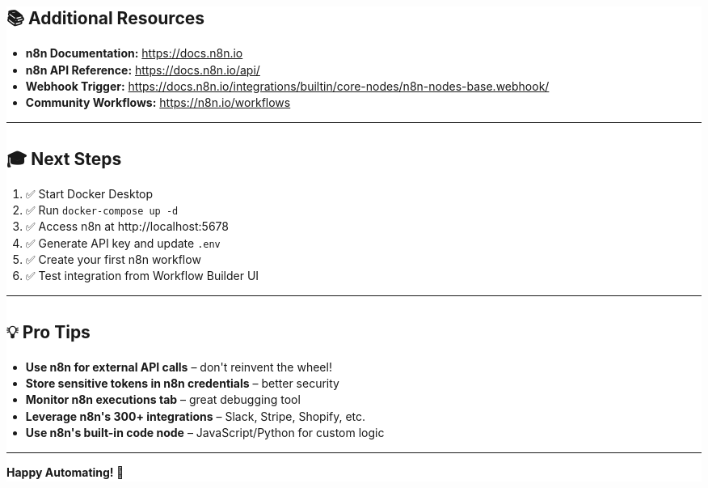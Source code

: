 
## 📚 Additional Resources

- **n8n Documentation:** https://docs.n8n.io
- **n8n API Reference:** https://docs.n8n.io/api/
- **Webhook Trigger:** https://docs.n8n.io/integrations/builtin/core-nodes/n8n-nodes-base.webhook/
- **Community Workflows:** https://n8n.io/workflows

---

## 🎓 Next Steps

1. ✅ Start Docker Desktop
2. ✅ Run `docker-compose up -d`
3. ✅ Access n8n at http://localhost:5678
4. ✅ Generate API key and update `.env`
5. ✅ Create your first n8n workflow
6. ✅ Test integration from Workflow Builder UI

---

## 💡 Pro Tips

- **Use n8n for external API calls** – don't reinvent the wheel!
- **Store sensitive tokens in n8n credentials** – better security
- **Monitor n8n executions tab** – great debugging tool
- **Leverage n8n's 300+ integrations** – Slack, Stripe, Shopify, etc.
- **Use n8n's built-in code node** – JavaScript/Python for custom logic

---

**Happy Automating! 🚀**

